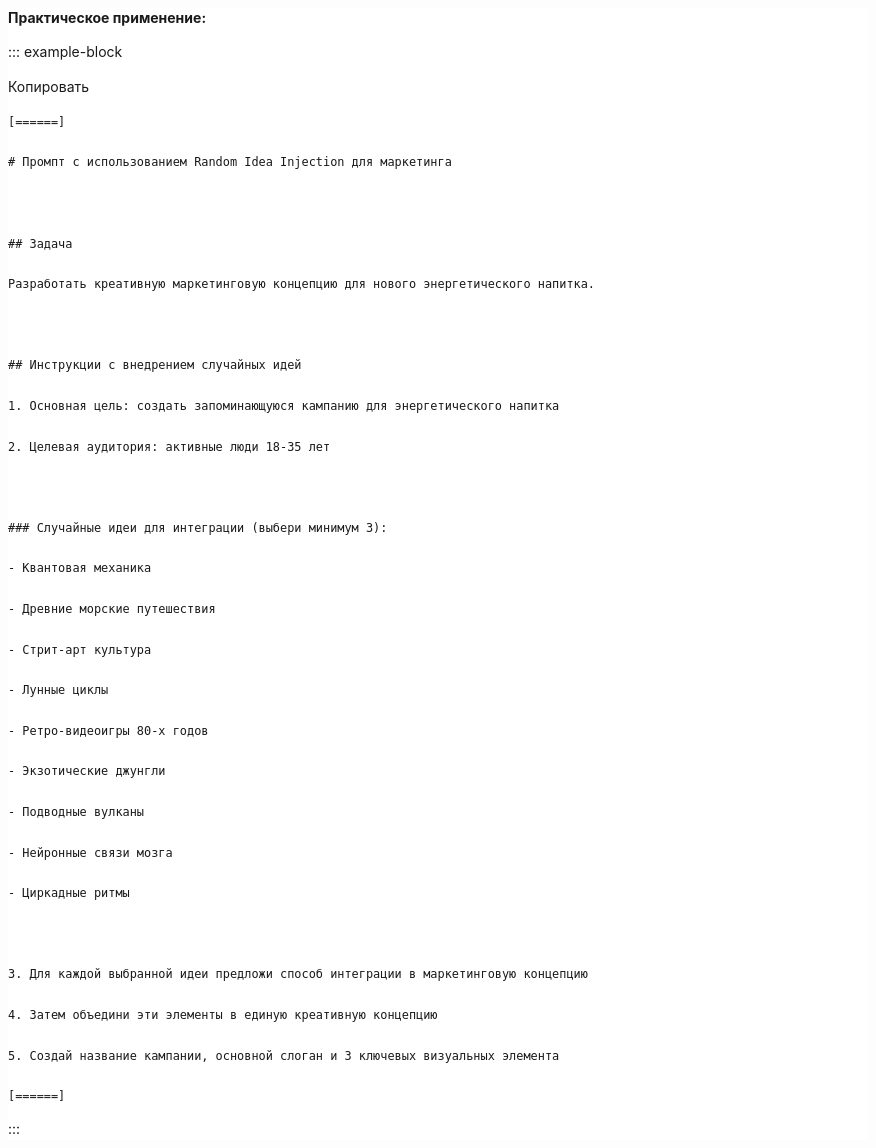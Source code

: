 

**Практическое применение:**



::: example-block

Копировать



    [======]

    # Промпт с использованием Random Idea Injection для маркетинга



    ## Задача

    Разработать креативную маркетинговую концепцию для нового энергетического напитка.



    ## Инструкции с внедрением случайных идей

    1. Основная цель: создать запоминающуюся кампанию для энергетического напитка

    2. Целевая аудитория: активные люди 18-35 лет



    ### Случайные идеи для интеграции (выбери минимум 3):

    - Квантовая механика

    - Древние морские путешествия

    - Стрит-арт культура

    - Лунные циклы

    - Ретро-видеоигры 80-х годов

    - Экзотические джунгли

    - Подводные вулканы

    - Нейронные связи мозга

    - Циркадные ритмы



    3. Для каждой выбранной идеи предложи способ интеграции в маркетинговую концепцию

    4. Затем объедини эти элементы в единую креативную концепцию

    5. Создай название кампании, основной слоган и 3 ключевых визуальных элемента

    [======]

:::
